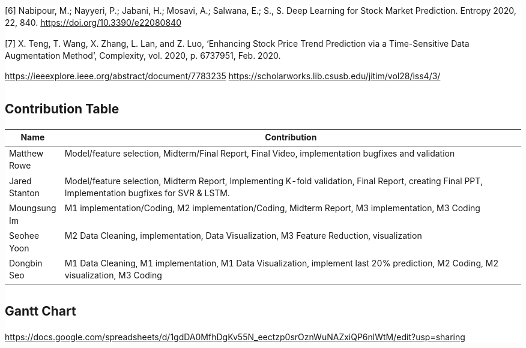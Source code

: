 [6] Nabipour, M.; Nayyeri, P.; Jabani, H.; Mosavi, A.; Salwana, E.; S., S. Deep Learning for Stock Market Prediction. Entropy 2020, 22, 840. https://doi.org/10.3390/e22080840

[7] X. Teng, T. Wang, X. Zhang, L. Lan, and Z. Luo, ‘Enhancing Stock Price Trend Prediction via a Time-Sensitive Data Augmentation Method’, Complexity, vol. 2020, p. 6737951, Feb. 2020.

https://ieeexplore.ieee.org/abstract/document/7783235
https://scholarworks.lib.csusb.edu/jitim/vol28/iss4/3/



## Contribution Table 

| Name          | Contribution                                      |
|---------------|---------------------------------------------------|
| Matthew Rowe  | Model/feature selection, Midterm/Final Report, Final Video, implementation bugfixes and validation         |
| Jared Stanton | Model/feature selection, Midterm Report, Implementing K-fold validation, Final Report, creating Final PPT, Implementation bugfixes for SVR & LSTM.|
| Moungsung Im  | M1 implementation/Coding, M2 implementation/Coding, Midterm Report, M3 implementation, M3 Coding             |
| Seohee Yoon   | M2 Data Cleaning, implementation, Data Visualization, M3 Feature Reduction, visualization     |
| Dongbin Seo   | M1 Data Cleaning, M1 implementation, M1 Data Visualization, implement last 20% prediction, M2 Coding, M2 visualization, M3 Coding     |

## Gantt Chart

https://docs.google.com/spreadsheets/d/1gdDA0MfhDgKv55N_eectzp0srOznWuNAZxiQP6nlWtM/edit?usp=sharing
